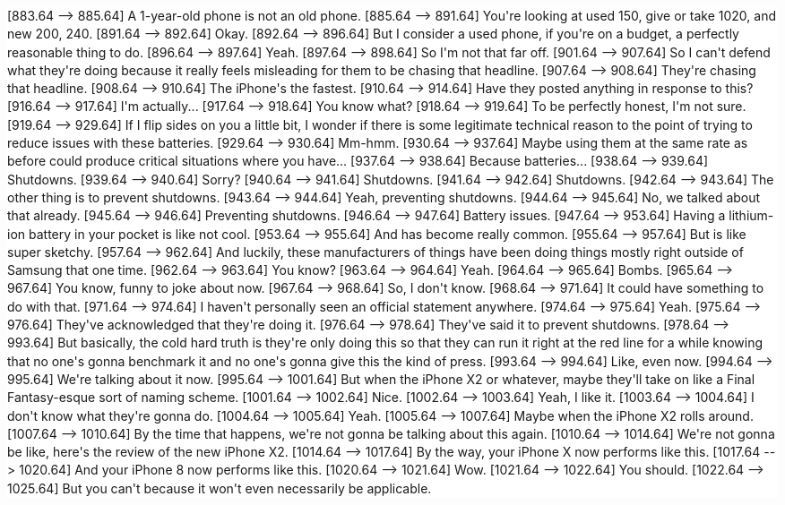 [883.64 --> 885.64]  A 1-year-old phone is not an old phone.
[885.64 --> 891.64]  You're looking at used 150, give or take 1020, and new 200, 240.
[891.64 --> 892.64]  Okay.
[892.64 --> 896.64]  But I consider a used phone, if you're on a budget, a perfectly reasonable thing to do.
[896.64 --> 897.64]  Yeah.
[897.64 --> 898.64]  So I'm not that far off.
[901.64 --> 907.64]  So I can't defend what they're doing because it really feels misleading for them to be chasing that headline.
[907.64 --> 908.64]  They're chasing that headline.
[908.64 --> 910.64]  The iPhone's the fastest.
[910.64 --> 914.64]  Have they posted anything in response to this?
[916.64 --> 917.64]  I'm actually...
[917.64 --> 918.64]  You know what?
[918.64 --> 919.64]  To be perfectly honest, I'm not sure.
[919.64 --> 929.64]  If I flip sides on you a little bit, I wonder if there is some legitimate technical reason to the point of trying to reduce issues with these batteries.
[929.64 --> 930.64]  Mm-hmm.
[930.64 --> 937.64]  Maybe using them at the same rate as before could produce critical situations where you have...
[937.64 --> 938.64]  Because batteries...
[938.64 --> 939.64]  Shutdowns.
[939.64 --> 940.64]  Sorry?
[940.64 --> 941.64]  Shutdowns.
[941.64 --> 942.64]  Shutdowns.
[942.64 --> 943.64]  The other thing is to prevent shutdowns.
[943.64 --> 944.64]  Yeah, preventing shutdowns.
[944.64 --> 945.64]  No, we talked about that already.
[945.64 --> 946.64]  Preventing shutdowns.
[946.64 --> 947.64]  Battery issues.
[947.64 --> 953.64]  Having a lithium-ion battery in your pocket is like not cool.
[953.64 --> 955.64]  And has become really common.
[955.64 --> 957.64]  But is like super sketchy.
[957.64 --> 962.64]  And luckily, these manufacturers of things have been doing things mostly right outside of Samsung that one time.
[962.64 --> 963.64]  You know?
[963.64 --> 964.64]  Yeah.
[964.64 --> 965.64]  Bombs.
[965.64 --> 967.64]  You know, funny to joke about now.
[967.64 --> 968.64]  So, I don't know.
[968.64 --> 971.64]  It could have something to do with that.
[971.64 --> 974.64]  I haven't personally seen an official statement anywhere.
[974.64 --> 975.64]  Yeah.
[975.64 --> 976.64]  They've acknowledged that they're doing it.
[976.64 --> 978.64]  They've said it to prevent shutdowns.
[978.64 --> 993.64]  But basically, the cold hard truth is they're only doing this so that they can run it right at the red line for a while knowing that no one's gonna benchmark it and no one's gonna give this the kind of press.
[993.64 --> 994.64]  Like, even now.
[994.64 --> 995.64]  We're talking about it now.
[995.64 --> 1001.64]  But when the iPhone X2 or whatever, maybe they'll take on like a Final Fantasy-esque sort of naming scheme.
[1001.64 --> 1002.64]  Nice.
[1002.64 --> 1003.64]  Yeah, I like it.
[1003.64 --> 1004.64]  I don't know what they're gonna do.
[1004.64 --> 1005.64]  Yeah.
[1005.64 --> 1007.64]  Maybe when the iPhone X2 rolls around.
[1007.64 --> 1010.64]  By the time that happens, we're not gonna be talking about this again.
[1010.64 --> 1014.64]  We're not gonna be like, here's the review of the new iPhone X2.
[1014.64 --> 1017.64]  By the way, your iPhone X now performs like this.
[1017.64 --> 1020.64]  And your iPhone 8 now performs like this.
[1020.64 --> 1021.64]  Wow.
[1021.64 --> 1022.64]  You should.
[1022.64 --> 1025.64]  But you can't because it won't even necessarily be applicable.